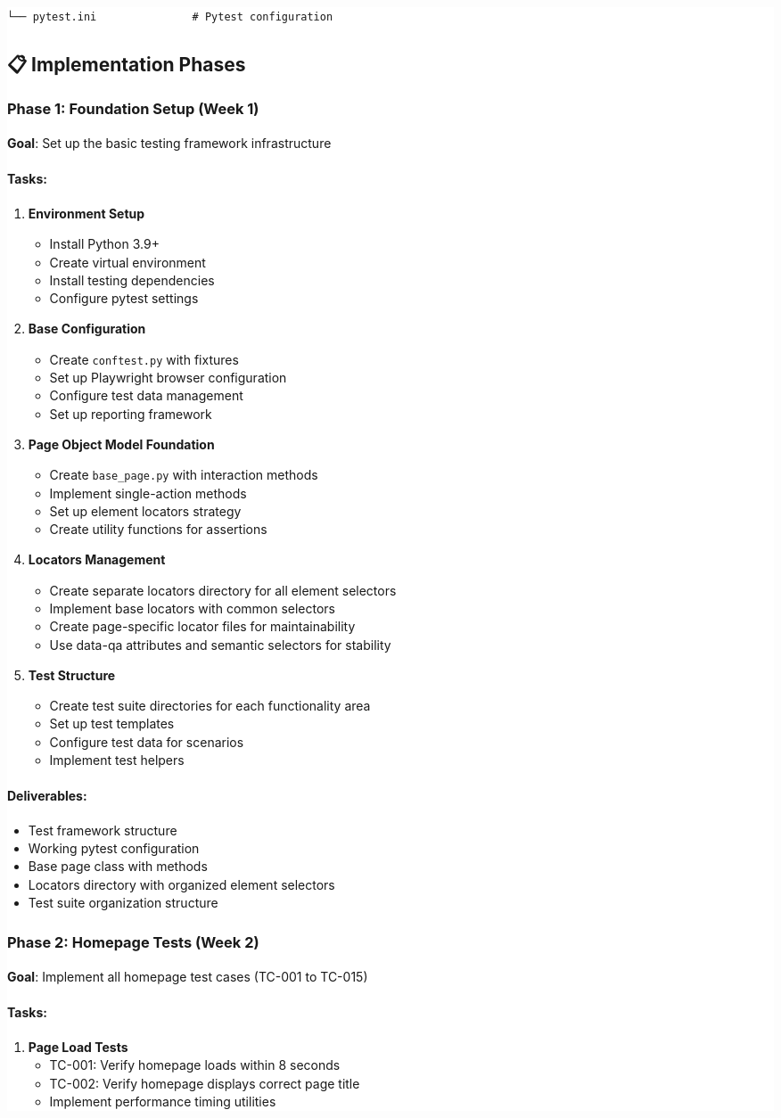 ```
└── pytest.ini               # Pytest configuration
```

## 📋 Implementation Phases

### Phase 1: Foundation Setup (Week 1)
**Goal**: Set up the basic testing framework infrastructure

#### Tasks:
1. **Environment Setup**
   - Install Python 3.9+
   - Create virtual environment
   - Install testing dependencies
   - Configure pytest settings

2. **Base Configuration**
   - Create `conftest.py` with fixtures
   - Set up Playwright browser configuration
   - Configure test data management
   - Set up reporting framework

3. **Page Object Model Foundation**
   - Create `base_page.py` with interaction methods
   - Implement single-action methods
   - Set up element locators strategy
   - Create utility functions for assertions

4. **Locators Management**
   - Create separate locators directory for all element selectors
   - Implement base locators with common selectors
   - Create page-specific locator files for maintainability
   - Use data-qa attributes and semantic selectors for stability

5. **Test Structure**
   - Create test suite directories for each functionality area
   - Set up test templates
   - Configure test data for scenarios
   - Implement test helpers

#### Deliverables:
- Test framework structure
- Working pytest configuration
- Base page class with methods
- Locators directory with organized element selectors
- Test suite organization structure

### Phase 2: Homepage Tests (Week 2)
**Goal**: Implement all homepage test cases (TC-001 to TC-015)

#### Tasks:
1. **Page Load Tests**
   - TC-001: Verify homepage loads within 8 seconds
   - TC-002: Verify homepage displays correct page title
   - Implement performance timing utilities

